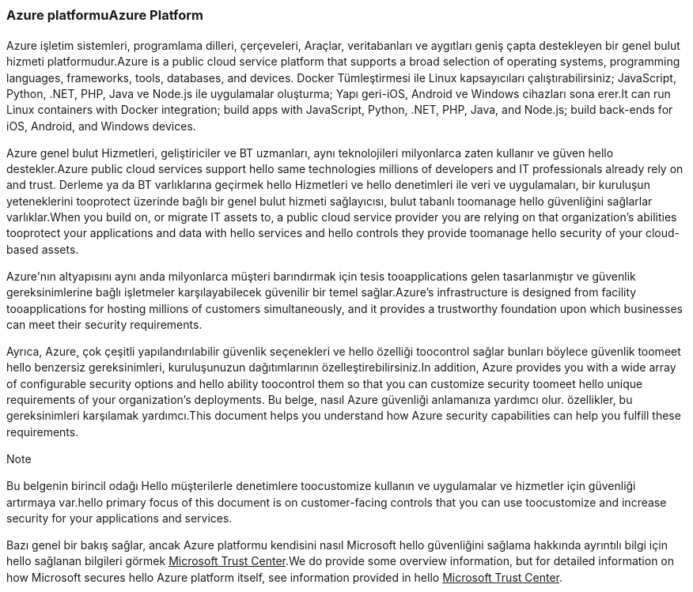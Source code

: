 ### <a name="azure-platform"></a><span data-ttu-id="fac46-110">Azure platformu</span><span class="sxs-lookup"><span data-stu-id="fac46-110">Azure Platform</span></span>
<span data-ttu-id="fac46-111">Azure işletim sistemleri, programlama dilleri, çerçeveleri, Araçlar, veritabanları ve aygıtları geniş çapta destekleyen bir genel bulut hizmeti platformudur.</span><span class="sxs-lookup"><span data-stu-id="fac46-111">Azure is a public cloud service platform that supports a broad selection of operating systems, programming languages, frameworks, tools, databases, and devices.</span></span> <span data-ttu-id="fac46-112">Docker Tümleştirmesi ile Linux kapsayıcıları çalıştırabilirsiniz; JavaScript, Python, .NET, PHP, Java ve Node.js ile uygulamalar oluşturma; Yapı geri-iOS, Android ve Windows cihazları sona erer.</span><span class="sxs-lookup"><span data-stu-id="fac46-112">It can run Linux containers with Docker integration; build apps with JavaScript, Python, .NET, PHP, Java, and Node.js; build back-ends for iOS, Android, and Windows devices.</span></span>

<span data-ttu-id="fac46-113">Azure genel bulut Hizmetleri, geliştiriciler ve BT uzmanları, aynı teknolojileri milyonlarca zaten kullanır ve güven hello destekler.</span><span class="sxs-lookup"><span data-stu-id="fac46-113">Azure public cloud services support hello same technologies millions of developers and IT professionals already rely on and trust.</span></span> <span data-ttu-id="fac46-114">Derleme ya da BT varlıklarına geçirmek hello Hizmetleri ve hello denetimleri ile veri ve uygulamaları, bir kuruluşun yeteneklerini tooprotect üzerinde bağlı bir genel bulut hizmeti sağlayıcısı, bulut tabanlı toomanage hello güvenliğini sağlarlar varlıklar.</span><span class="sxs-lookup"><span data-stu-id="fac46-114">When you build on, or migrate IT assets to, a public cloud service provider you are relying on that organization’s abilities tooprotect your applications and data with hello services and hello controls they provide toomanage hello security of your cloud-based assets.</span></span>

<span data-ttu-id="fac46-115">Azure'nın altyapısını aynı anda milyonlarca müşteri barındırmak için tesis tooapplications gelen tasarlanmıştır ve güvenlik gereksinimlerine bağlı işletmeler karşılayabilecek güvenilir bir temel sağlar.</span><span class="sxs-lookup"><span data-stu-id="fac46-115">Azure’s infrastructure is designed from facility tooapplications for hosting millions of customers simultaneously, and it provides a trustworthy foundation upon which businesses can meet their security requirements.</span></span>

<span data-ttu-id="fac46-116">Ayrıca, Azure, çok çeşitli yapılandırılabilir güvenlik seçenekleri ve hello özelliği toocontrol sağlar bunları böylece güvenlik toomeet hello benzersiz gereksinimleri, kuruluşunuzun dağıtımlarının özelleştirebilirsiniz.</span><span class="sxs-lookup"><span data-stu-id="fac46-116">In addition, Azure provides you with a wide array of configurable security options and hello ability toocontrol them so that you can customize security toomeet hello unique requirements of your organization’s deployments.</span></span> <span data-ttu-id="fac46-117">Bu belge, nasıl Azure güvenliği anlamanıza yardımcı olur. özellikler, bu gereksinimleri karşılamak yardımcı.</span><span class="sxs-lookup"><span data-stu-id="fac46-117">This document helps you understand how Azure security capabilities can help you fulfill these requirements.</span></span>

> [!Note]
> <span data-ttu-id="fac46-118">Bu belgenin birincil odağı Hello müşterilerle denetimlere toocustomize kullanın ve uygulamalar ve hizmetler için güvenliği artırmaya var.</span><span class="sxs-lookup"><span data-stu-id="fac46-118">hello primary focus of this document is on customer-facing controls that you can use toocustomize and increase security for your applications and services.</span></span>
>
> <span data-ttu-id="fac46-119">Bazı genel bir bakış sağlar, ancak Azure platformu kendisini nasıl Microsoft hello güvenliğini sağlama hakkında ayrıntılı bilgi için hello sağlanan bilgileri görmek [Microsoft Trust Center](https://www.microsoft.com/TrustCenter/default.aspx).</span><span class="sxs-lookup"><span data-stu-id="fac46-119">We do provide some overview information, but for detailed information on how Microsoft secures hello Azure platform itself, see information provided in hello [Microsoft Trust Center](https://www.microsoft.com/TrustCenter/default.aspx).</span></span>
